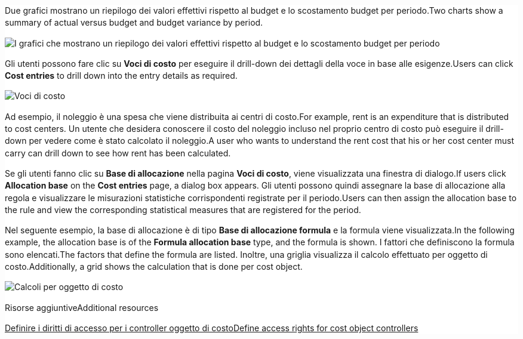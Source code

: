 <span data-ttu-id="a42d4-274">Due grafici mostrano un riepilogo dei valori effettivi rispetto al budget e lo scostamento budget per periodo.</span><span class="sxs-lookup"><span data-stu-id="a42d4-274">Two charts show a summary of actual versus budget and budget variance by period.</span></span>

![I grafici che mostrano un riepilogo dei valori effettivi rispetto al budget e lo scostamento budget per periodo](./media/cost-element-details-operations.png)

<span data-ttu-id="a42d4-276">Gli utenti possono fare clic su **Voci di costo** per eseguire il drill-down dei dettagli della voce in base alle esigenze.</span><span class="sxs-lookup"><span data-stu-id="a42d4-276">Users can click **Cost entries** to drill down into the entry details as required.</span></span>

![Voci di costo](./media/cost-entries.png)

<span data-ttu-id="a42d4-278">Ad esempio, il noleggio è una spesa che viene distribuita ai centri di costo.</span><span class="sxs-lookup"><span data-stu-id="a42d4-278">For example, rent is an expenditure that is distributed to cost centers.</span></span> <span data-ttu-id="a42d4-279">Un utente che desidera conoscere il costo del noleggio incluso nel proprio centro di costo può eseguire il drill-down per vedere come è stato calcolato il noleggio.</span><span class="sxs-lookup"><span data-stu-id="a42d4-279">A user who wants to understand the rent cost that his or her cost center must carry can drill down to see how rent has been calculated.</span></span>

<span data-ttu-id="a42d4-280">Se gli utenti fanno clic su **Base di allocazione** nella pagina **Voci di costo**, viene visualizzata una finestra di dialogo.</span><span class="sxs-lookup"><span data-stu-id="a42d4-280">If users click **Allocation base** on the **Cost entries** page, a dialog box appears.</span></span> <span data-ttu-id="a42d4-281">Gli utenti possono quindi assegnare la base di allocazione alla regola e visualizzare le misurazioni statistiche corrispondenti registrate per il periodo.</span><span class="sxs-lookup"><span data-stu-id="a42d4-281">Users can then assign the allocation base to the rule and view the corresponding statistical measures that are registered for the period.</span></span>

<span data-ttu-id="a42d4-282">Nel seguente esempio, la base di allocazione è di tipo **Base di allocazione formula** e la formula viene visualizzata.</span><span class="sxs-lookup"><span data-stu-id="a42d4-282">In the following example, the allocation base is of the **Formula allocation base** type, and the formula is shown.</span></span> <span data-ttu-id="a42d4-283">I fattori che definiscono la formula sono elencati.</span><span class="sxs-lookup"><span data-stu-id="a42d4-283">The factors that define the formula are listed.</span></span> <span data-ttu-id="a42d4-284">Inoltre, una griglia visualizza il calcolo effettuato per oggetto di costo.</span><span class="sxs-lookup"><span data-stu-id="a42d4-284">Additionally, a grid shows the calculation that is done per cost object.</span></span>

![Calcoli per oggetto di costo](./media/cost-entries-allocation-base.png)

<span data-ttu-id="a42d4-286">Risorse aggiuntive</span><span class="sxs-lookup"><span data-stu-id="a42d4-286">Additional resources</span></span> 

[<span data-ttu-id="a42d4-287">Definire i diritti di accesso per i controller oggetto di costo</span><span class="sxs-lookup"><span data-stu-id="a42d4-287">Define access rights for cost object controllers</span></span>](access-rights-cost-object-controller.md)


